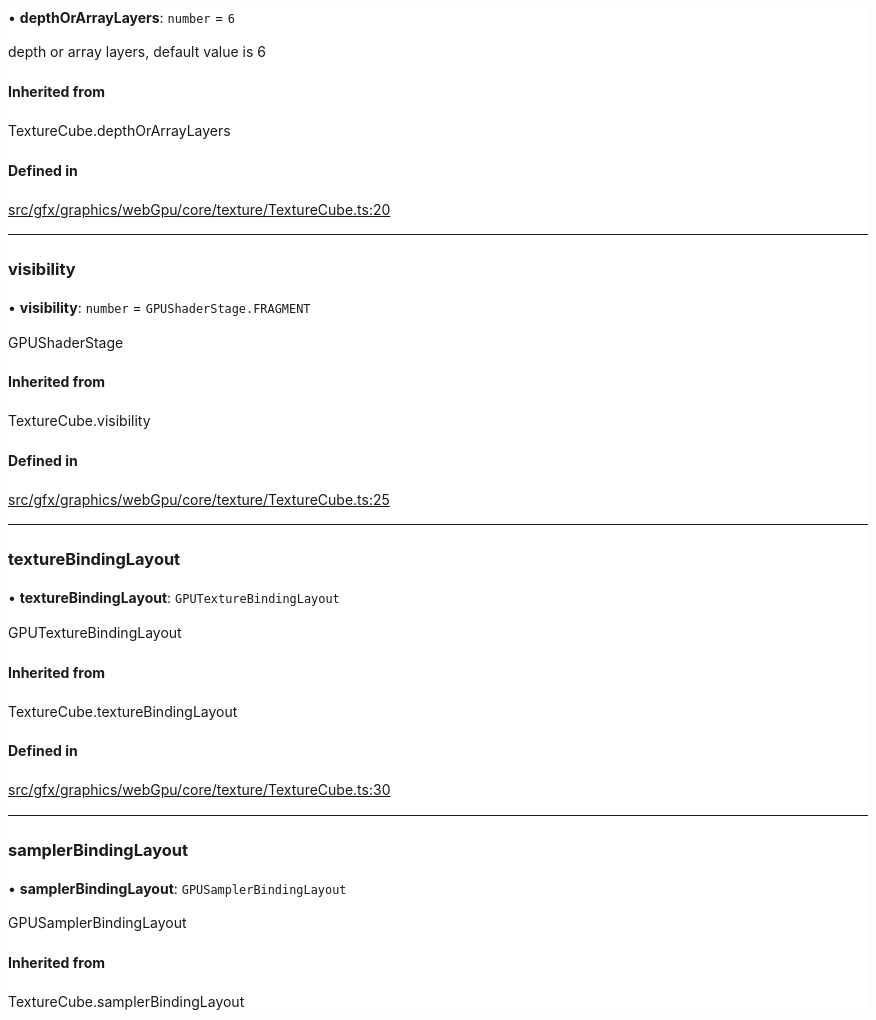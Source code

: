 • **depthOrArrayLayers**: `number` = `6`

depth or array layers, default value is 6

#### Inherited from

TextureCube.depthOrArrayLayers

#### Defined in

[src/gfx/graphics/webGpu/core/texture/TextureCube.ts:20](https://github.com/Orillusion/orillusion/blob/main/src/gfx/graphics/webGpu/core/texture/TextureCube.ts#L20)

___

### visibility

• **visibility**: `number` = `GPUShaderStage.FRAGMENT`

GPUShaderStage

#### Inherited from

TextureCube.visibility

#### Defined in

[src/gfx/graphics/webGpu/core/texture/TextureCube.ts:25](https://github.com/Orillusion/orillusion/blob/main/src/gfx/graphics/webGpu/core/texture/TextureCube.ts#L25)

___

### textureBindingLayout

• **textureBindingLayout**: `GPUTextureBindingLayout`

GPUTextureBindingLayout

#### Inherited from

TextureCube.textureBindingLayout

#### Defined in

[src/gfx/graphics/webGpu/core/texture/TextureCube.ts:30](https://github.com/Orillusion/orillusion/blob/main/src/gfx/graphics/webGpu/core/texture/TextureCube.ts#L30)

___

### samplerBindingLayout

• **samplerBindingLayout**: `GPUSamplerBindingLayout`

GPUSamplerBindingLayout

#### Inherited from

TextureCube.samplerBindingLayout
